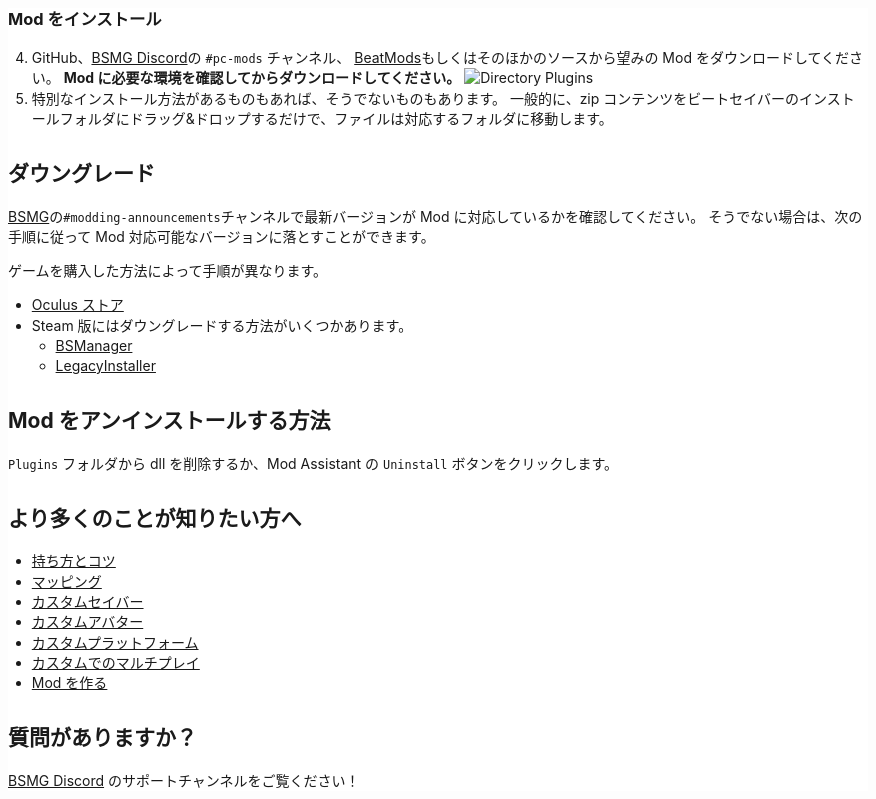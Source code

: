 ### Mod をインストール

4. GitHub、[BSMG Discord](https://discord.com/invite/beatsabermods)の `#pc-mods` チャンネル、 [BeatMods](https://beatmods.com/#/mods)もしくはそのほかのソースから望みの Mod をダウンロードしてください。 **Mod に必要な環境を確認してからダウンロードしてください。** ![Directory Plugins](/.assets/images/beginners-guide/directory-plugins.png 'Directory Plugins')
5. 特別なインストール方法があるものもあれば、そうでないものもあります。 一般的に、zip コンテンツをビートセイバーのインストールフォルダにドラッグ&ドロップするだけで、ファイルは対応するフォルダに移動します。

## ダウングレード

[BSMG](https://www.discord.gg/beatsabermods)の`#modding-announcements`チャンネルで最新バージョンが Mod に対応しているかを確認してください。 そうでない場合は、次の手順に従って Mod 対応可能なバージョンに落とすことができます。

ゲームを購入した方法によって手順が異なります。

- [Oculus ストア](https://computerelite.github.io/tools/Oculus/OculusDowngraderGuide.html)
- Steam 版にはダウングレードする方法がいくつかあります。
  - [BSManager](https://github.com/Zagrios/bs-manager#readme)
  - [LegacyInstaller](https://github.com/Goobwabber/LegacyInstaller#readme)

## Mod をアンインストールする方法

`Plugins` フォルダから dll を削除するか、Mod Assistant の `Uninstall` ボタンをクリックします。

## より多くのことが知りたい方へ

- [持ち方とコツ](./grips-and-tricks.md)
- [マッピング](/ja/mapping/)
- [カスタムセイバー](/ja/models/custom-sabers.md)
- [カスタムアバター](/ja/models/custom-avatars.md)
- [カスタムプラットフォーム](/ja/models/custom-platforms.md)
- [カスタムでのマルチプレイ](https://discord.com/invite/gezGrFG4tz)
- [Mod を作る](/ja/modding/)

## 質問がありますか？

[BSMG Discord](https://discord.gg/beatsabermods) のサポートチャンネルをご覧ください！
